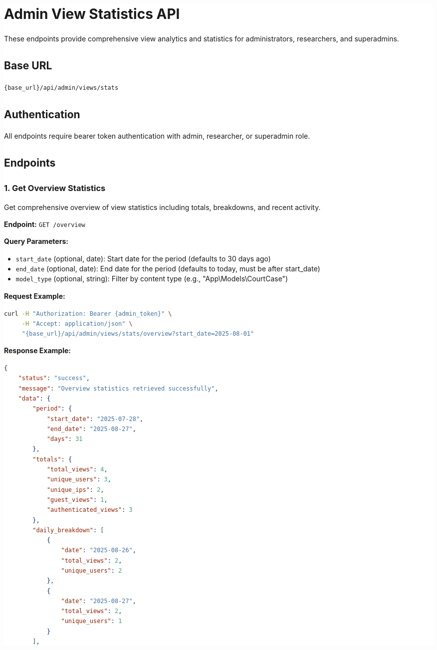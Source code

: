 # Admin View Statistics API

These endpoints provide comprehensive view analytics and statistics for administrators, researchers, and superadmins.

## Base URL
```
{base_url}/api/admin/views/stats
```

## Authentication
All endpoints require bearer token authentication with admin, researcher, or superadmin role.

## Endpoints

### 1. Get Overview Statistics
Get comprehensive overview of view statistics including totals, breakdowns, and recent activity.

**Endpoint:** `GET /overview`

**Query Parameters:**
- `start_date` (optional, date): Start date for the period (defaults to 30 days ago)
- `end_date` (optional, date): End date for the period (defaults to today, must be after start_date)
- `model_type` (optional, string): Filter by content type (e.g., "App\\Models\\CourtCase")

**Request Example:**
```bash
curl -H "Authorization: Bearer {admin_token}" \
     -H "Accept: application/json" \
     "{base_url}/api/admin/views/stats/overview?start_date=2025-08-01"
```

**Response Example:**
```json
{
    "status": "success",
    "message": "Overview statistics retrieved successfully",
    "data": {
        "period": {
            "start_date": "2025-07-28",
            "end_date": "2025-08-27",
            "days": 31
        },
        "totals": {
            "total_views": 4,
            "unique_users": 3,
            "unique_ips": 2,
            "guest_views": 1,
            "authenticated_views": 3
        },
        "daily_breakdown": [
            {
                "date": "2025-08-26",
                "total_views": 2,
                "unique_users": 2
            },
            {
                "date": "2025-08-27",
                "total_views": 2,
                "unique_users": 1
            }
        ],
```